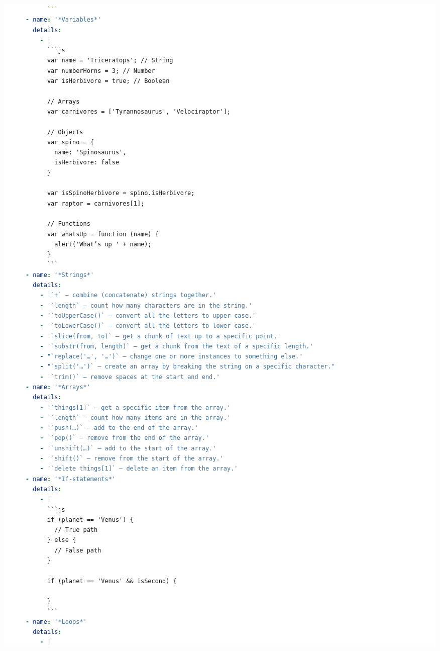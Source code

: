 ```yaml
            ```
      - name: '*Variables*'
        details:
          - |
            ```js
            var name = 'Triceratops'; // String
            var numberHorns = 3; // Number
            var isHerbivore = true; // Boolean

            // Arrays
            var carnivores = ['Tyrannosaurus', 'Velociraptor'];

            // Objects
            var spino = {
              name: 'Spinosaurus',
              isHerbivore: false
            }

            var isSpinoHerbivore = spino.isHerbivore;
            var raptor = carnivores[1];

            // Functions
            var whatsUp = function (name) {
              alert('What’s up ' + name);
            }
            ```
      - name: '*Strings*'
        details:
          - '`+` — combine (concatenate) strings together.'
          - '`length` — count how many characters are in the string.'
          - '`toUpperCase()` — convert all the letters to upper case.'
          - '`toLowerCase()` — convert all the letters to lower case.'
          - '`slice(from, to)` — get a chunk of text up to a specific point.'
          - '`substr(from, length)` — get a chunk from the text of a specific length.'
          - "`replace('…', '…')` — change one or more instances to something else."
          - "`split('…')` — create an array by breaking the string on a specific character."
          - '`trim()` — remove spaces at the start and end.'
      - name: '*Arrays*'
        details:
          - '`things[1]` — get a specific item from the array.'
          - '`length` — count how many items are in the array.'
          - '`push(…)` — add to the end of the array.'
          - '`pop()` — remove from the end of the array.'
          - '`unshift(…)` — add to the start of the array.'
          - '`shift()` — remove from the start of the array.'
          - '`delete things[1]` — delete an item from the array.'
      - name: '*If-statements*'
        details:
          - |
            ```js
            if (planet == 'Venus') {
              // True path
            } else {
              // False path
            }

            if (planet == 'Venus' && isSecond) {

            }
            ```
      - name: '*Loops*'
        details:
          - |
```